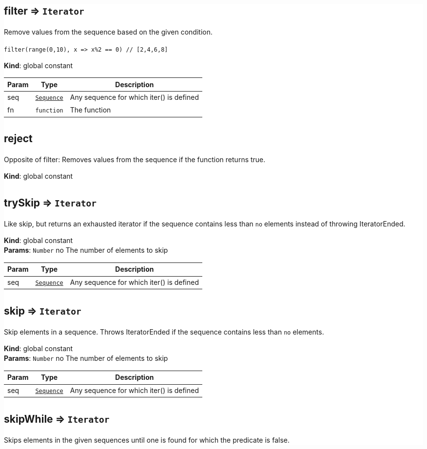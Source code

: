 <a name="filter"></a>

## filter ⇒ <code>Iterator</code>
Remove values from the sequence based on the given condition.

```
filter(range(0,10), x => x%2 == 0) // [2,4,6,8]
```

**Kind**: global constant  

| Param | Type | Description |
| --- | --- | --- |
| seq | [<code>Sequence</code>](#Sequence) | Any sequence for which iter() is defined |
| fn | <code>function</code> | The function |

<a name="reject"></a>

## reject
Opposite of filter: Removes values from the sequence if the function
returns true.

**Kind**: global constant  
<a name="trySkip"></a>

## trySkip ⇒ <code>Iterator</code>
Like skip, but returns an exhausted iterator if the sequence contains
less than `no` elements instead of throwing IteratorEnded.

**Kind**: global constant  
**Params**: <code>Number</code> no The number of elements to skip  

| Param | Type | Description |
| --- | --- | --- |
| seq | [<code>Sequence</code>](#Sequence) | Any sequence for which iter() is defined |

<a name="skip"></a>

## skip ⇒ <code>Iterator</code>
Skip elements in a sequence.
Throws IteratorEnded if the sequence contains less than `no` elements.

**Kind**: global constant  
**Params**: <code>Number</code> no The number of elements to skip  

| Param | Type | Description |
| --- | --- | --- |
| seq | [<code>Sequence</code>](#Sequence) | Any sequence for which iter() is defined |

<a name="skipWhile"></a>

## skipWhile ⇒ <code>Iterator</code>
Skips elements in the given sequences until one is found
for which the predicate is false.
